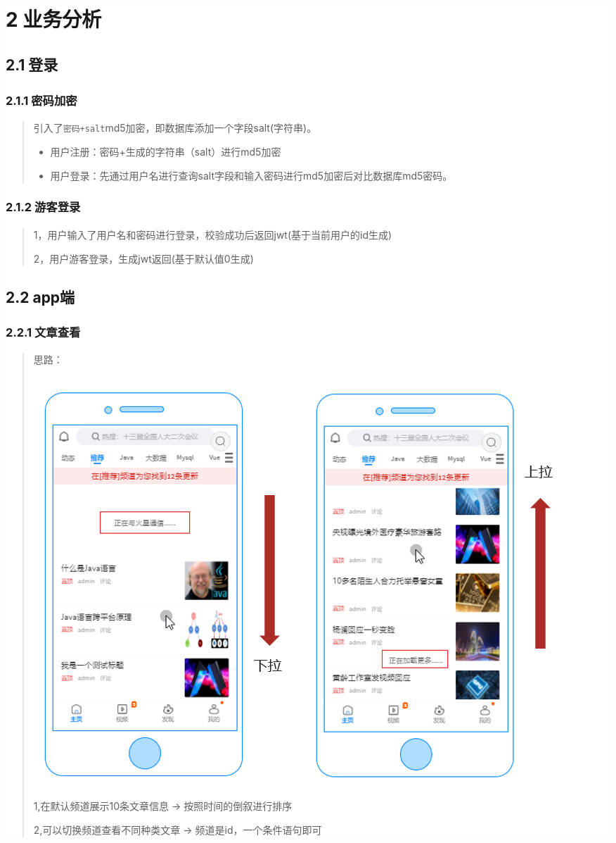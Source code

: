 # 2 业务分析

## 2.1 登录

### 2.1.1 密码加密

> 引入了`密码+salt`md5加密，即数据库添加一个字段salt(字符串)。
>
> - 用户注册：密码+生成的字符串（salt）进行md5加密
>
> - 用户登录：先通过用户名进行查询salt字段和输入密码进行md5加密后对比数据库md5密码。

### 2.1.2 游客登录

> 1，用户输入了用户名和密码进行登录，校验成功后返回jwt(基于当前用户的id生成)
>
> 2，用户游客登录，生成jwt返回(基于默认值0生成)





## 2.2 app端

### 2.2.1 文章查看

> 思路：
>
> ![image-20210419152011931](./assets/image-20210419152011931.png)
>
> 1,在默认频道展示10条文章信息 -> 按照时间的倒叙进行排序
>
> 2,可以切换频道查看不同种类文章 -> 频道是id，一个条件语句即可
>